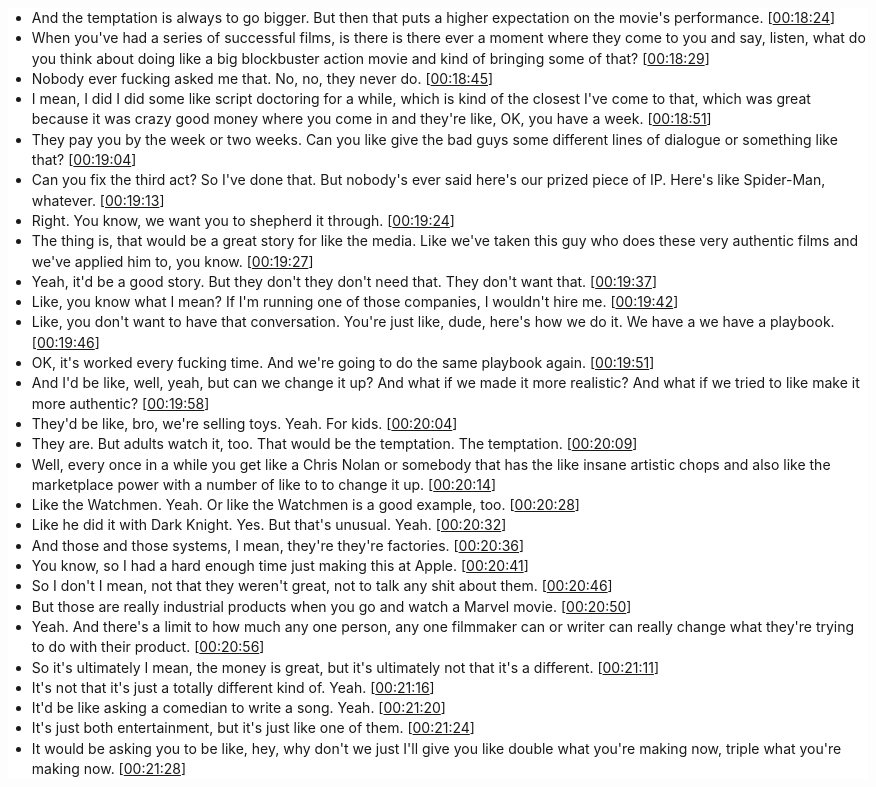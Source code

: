 *  And the temptation is always to go bigger. But then that puts a higher expectation on the movie's performance. [[00:18:24](https://www.youtube.com/watch?v=94Dk7cqpC78&t=1104.0s)]
*  When you've had a series of successful films, is there is there ever a moment where they come to you and say, listen, what do you think about doing like a big blockbuster action movie and kind of bringing some of that? [[00:18:29](https://www.youtube.com/watch?v=94Dk7cqpC78&t=1109.0s)]
*  Nobody ever fucking asked me that. No, no, they never do. [[00:18:45](https://www.youtube.com/watch?v=94Dk7cqpC78&t=1125.0s)]
*  I mean, I did I did some like script doctoring for a while, which is kind of the closest I've come to that, which was great because it was crazy good money where you come in and they're like, OK, you have a week. [[00:18:51](https://www.youtube.com/watch?v=94Dk7cqpC78&t=1131.0s)]
*  They pay you by the week or two weeks. Can you like give the bad guys some different lines of dialogue or something like that? [[00:19:04](https://www.youtube.com/watch?v=94Dk7cqpC78&t=1144.0s)]
*  Can you fix the third act? So I've done that. But nobody's ever said here's our prized piece of IP. Here's like Spider-Man, whatever. [[00:19:13](https://www.youtube.com/watch?v=94Dk7cqpC78&t=1153.0s)]
*  Right. You know, we want you to shepherd it through. [[00:19:24](https://www.youtube.com/watch?v=94Dk7cqpC78&t=1164.0s)]
*  The thing is, that would be a great story for like the media. Like we've taken this guy who does these very authentic films and we've applied him to, you know. [[00:19:27](https://www.youtube.com/watch?v=94Dk7cqpC78&t=1167.0s)]
*  Yeah, it'd be a good story. But they don't they don't need that. They don't want that. [[00:19:37](https://www.youtube.com/watch?v=94Dk7cqpC78&t=1177.0s)]
*  Like, you know what I mean? If I'm running one of those companies, I wouldn't hire me. [[00:19:42](https://www.youtube.com/watch?v=94Dk7cqpC78&t=1182.0s)]
*  Like, you don't want to have that conversation. You're just like, dude, here's how we do it. We have a we have a playbook. [[00:19:46](https://www.youtube.com/watch?v=94Dk7cqpC78&t=1186.0s)]
*  OK, it's worked every fucking time. And we're going to do the same playbook again. [[00:19:51](https://www.youtube.com/watch?v=94Dk7cqpC78&t=1191.0s)]
*  And I'd be like, well, yeah, but can we change it up? And what if we made it more realistic? And what if we tried to like make it more authentic? [[00:19:58](https://www.youtube.com/watch?v=94Dk7cqpC78&t=1198.0s)]
*  They'd be like, bro, we're selling toys. Yeah. For kids. [[00:20:04](https://www.youtube.com/watch?v=94Dk7cqpC78&t=1204.0s)]
*  They are. But adults watch it, too. That would be the temptation. The temptation. [[00:20:09](https://www.youtube.com/watch?v=94Dk7cqpC78&t=1209.0s)]
*  Well, every once in a while you get like a Chris Nolan or somebody that has the like insane artistic chops and also like the marketplace power with a number of like to to change it up. [[00:20:14](https://www.youtube.com/watch?v=94Dk7cqpC78&t=1214.0s)]
*  Like the Watchmen. Yeah. Or like the Watchmen is a good example, too. [[00:20:28](https://www.youtube.com/watch?v=94Dk7cqpC78&t=1228.0s)]
*  Like he did it with Dark Knight. Yes. But that's unusual. Yeah. [[00:20:32](https://www.youtube.com/watch?v=94Dk7cqpC78&t=1232.0s)]
*  And those and those systems, I mean, they're they're factories. [[00:20:36](https://www.youtube.com/watch?v=94Dk7cqpC78&t=1236.0s)]
*  You know, so I had a hard enough time just making this at Apple. [[00:20:41](https://www.youtube.com/watch?v=94Dk7cqpC78&t=1241.0s)]
*  So I don't I mean, not that they weren't great, not to talk any shit about them. [[00:20:46](https://www.youtube.com/watch?v=94Dk7cqpC78&t=1246.0s)]
*  But those are really industrial products when you go and watch a Marvel movie. [[00:20:50](https://www.youtube.com/watch?v=94Dk7cqpC78&t=1250.0s)]
*  Yeah. And there's a limit to how much any one person, any one filmmaker can or writer can really change what they're trying to do with their product. [[00:20:56](https://www.youtube.com/watch?v=94Dk7cqpC78&t=1256.0s)]
*  So it's ultimately I mean, the money is great, but it's ultimately not that it's a different. [[00:21:11](https://www.youtube.com/watch?v=94Dk7cqpC78&t=1271.0s)]
*  It's not that it's just a totally different kind of. Yeah. [[00:21:16](https://www.youtube.com/watch?v=94Dk7cqpC78&t=1276.0s)]
*  It'd be like asking a comedian to write a song. Yeah. [[00:21:20](https://www.youtube.com/watch?v=94Dk7cqpC78&t=1280.0s)]
*  It's just both entertainment, but it's just like one of them. [[00:21:24](https://www.youtube.com/watch?v=94Dk7cqpC78&t=1284.0s)]
*  It would be asking you to be like, hey, why don't we just I'll give you like double what you're making now, triple what you're making now. [[00:21:28](https://www.youtube.com/watch?v=94Dk7cqpC78&t=1288.0s)]